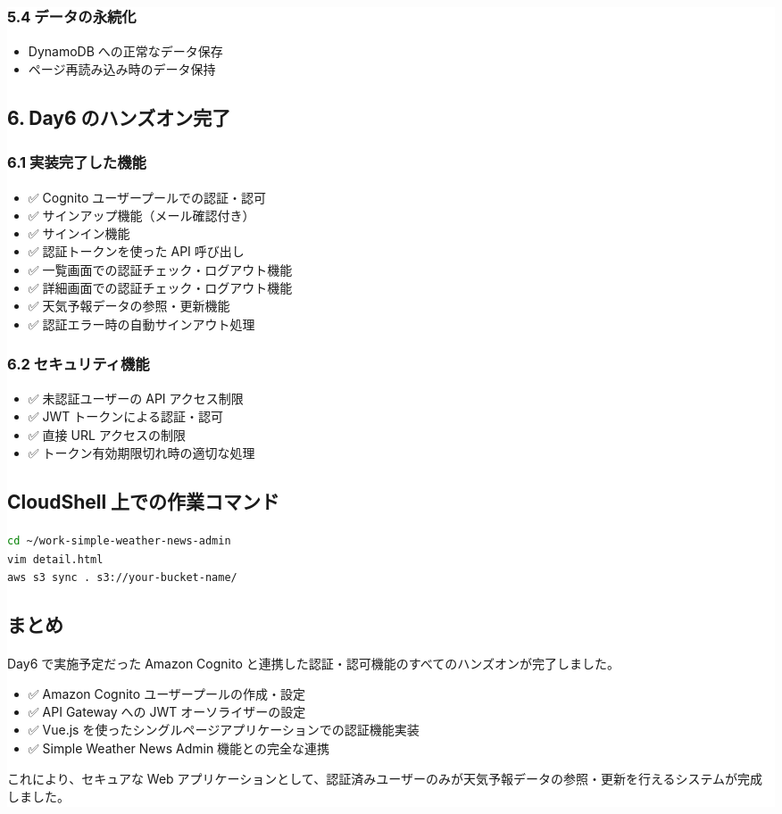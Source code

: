 ### 5.4 データの永続化

- DynamoDB への正常なデータ保存
- ページ再読み込み時のデータ保持

## 6. Day6 のハンズオン完了

### 6.1 実装完了した機能

- ✅ Cognito ユーザープールでの認証・認可
- ✅ サインアップ機能（メール確認付き）
- ✅ サインイン機能
- ✅ 認証トークンを使った API 呼び出し
- ✅ 一覧画面での認証チェック・ログアウト機能
- ✅ 詳細画面での認証チェック・ログアウト機能
- ✅ 天気予報データの参照・更新機能
- ✅ 認証エラー時の自動サインアウト処理

### 6.2 セキュリティ機能

- ✅ 未認証ユーザーの API アクセス制限
- ✅ JWT トークンによる認証・認可
- ✅ 直接 URL アクセスの制限
- ✅ トークン有効期限切れ時の適切な処理

## CloudShell 上での作業コマンド

```bash
cd ~/work-simple-weather-news-admin
vim detail.html
aws s3 sync . s3://your-bucket-name/
```

## まとめ

Day6 で実施予定だった Amazon Cognito と連携した認証・認可機能のすべてのハンズオンが完了しました。

- ✅ Amazon Cognito ユーザープールの作成・設定
- ✅ API Gateway への JWT オーソライザーの設定
- ✅ Vue.js を使ったシングルページアプリケーションでの認証機能実装
- ✅ Simple Weather News Admin 機能との完全な連携

これにより、セキュアな Web アプリケーションとして、認証済みユーザーのみが天気予報データの参照・更新を行えるシステムが完成しました。
